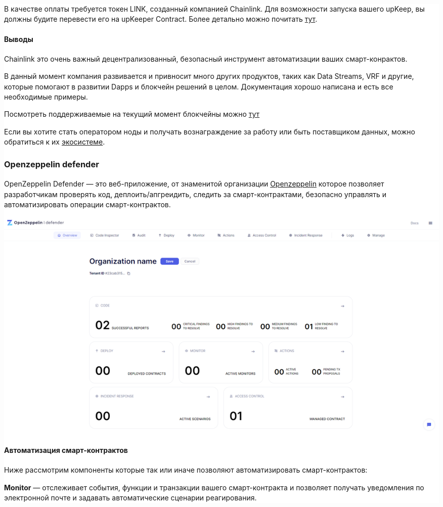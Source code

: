 В качестве оплаты требуется токен LINK, созданный компанией Chainlink. Для возможности запуска вашего upKeep, вы должны будите перевести его на upKeeper Contract. 
Более детально можно почитать [тут](https://docs.chain.link/chainlink-automation/overview/automation-economics).

#### Выводы

Chainlink это очень важный децентрализованный, безопасный инструмент автоматизации ваших смарт-конрактов. 

В данный момент компания развивается и привносит много других продуктов, таких как Data Streams, VRF и другие, которые помогают в развитии Dapps и блокчейн решений в целом. Документация хорошо написана и есть все необходимые примеры.

Посмотреть поддерживаемые на текущий момент блокчейны можно [тут](https://docs.chain.link/chainlink-automation/overview/supported-networks#overview)

Если вы хотите стать оператором ноды и получать вознаграждение за работу или быть поставщиком данных, можно обратиться к их [экосистеме](https://chain.link/ecosystem).

### Openzeppelin defender

OpenZeppelin Defender — это веб-приложение, от знаменитой организации [Openzeppelin](https://www.openzeppelin.com/) которое позволяет разработчикам проверять код, деплоить/апгреидить, следить за смарт-контрактами, безопасно управлять и автоматизировать операции смарт-контрактов.

![alt text](./images/openzeppelin-dashboard.png)

#### Автоматизация смарт-контрактов

Ниже рассмотрим компоненты которые так или иначе позволяют автоматизировать смарт-контрактов:

**Monitor** — отслеживает события, функции и транзакции вашего смарт-контракта и позволяет получать уведомления по электронной почте и задавать автоматические сценарии реагирования.
